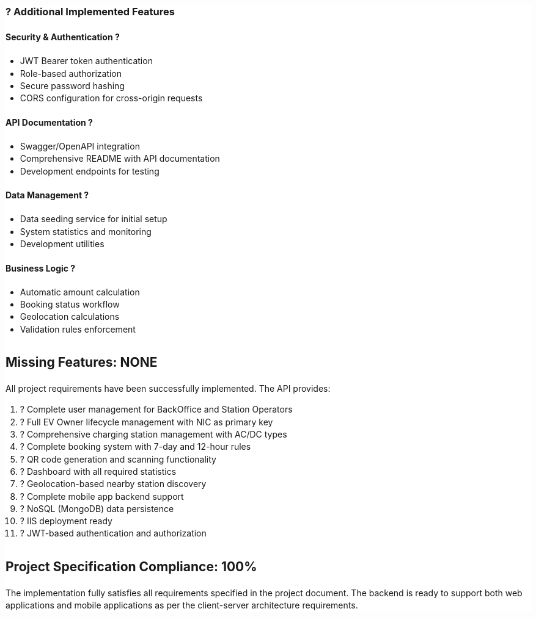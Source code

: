### ? **Additional Implemented Features**

#### Security & Authentication ?
- JWT Bearer token authentication
- Role-based authorization
- Secure password hashing
- CORS configuration for cross-origin requests

#### API Documentation ?
- Swagger/OpenAPI integration
- Comprehensive README with API documentation
- Development endpoints for testing

#### Data Management ?
- Data seeding service for initial setup
- System statistics and monitoring
- Development utilities

#### Business Logic ?
- Automatic amount calculation
- Booking status workflow
- Geolocation calculations
- Validation rules enforcement

## **Missing Features: NONE**

All project requirements have been successfully implemented. The API provides:

1. ? Complete user management for BackOffice and Station Operators
2. ? Full EV Owner lifecycle management with NIC as primary key
3. ? Comprehensive charging station management with AC/DC types
4. ? Complete booking system with 7-day and 12-hour rules
5. ? QR code generation and scanning functionality
6. ? Dashboard with all required statistics
7. ? Geolocation-based nearby station discovery
8. ? Complete mobile app backend support
9. ? NoSQL (MongoDB) data persistence
10. ? IIS deployment ready
11. ? JWT-based authentication and authorization

## **Project Specification Compliance: 100%**

The implementation fully satisfies all requirements specified in the project document. The backend is ready to support both web applications and mobile applications as per the client-server architecture requirements.